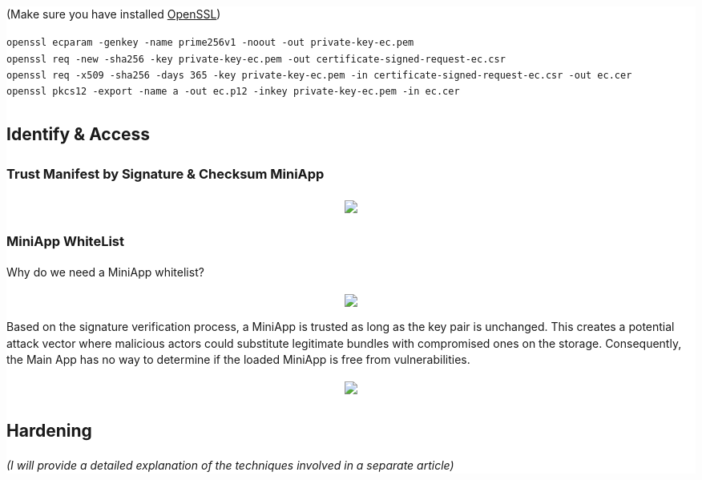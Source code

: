 (Make sure you have installed [OpenSSL](https://www.openssl.org/))

```
openssl ecparam -genkey -name prime256v1 -noout -out private-key-ec.pem
openssl req -new -sha256 -key private-key-ec.pem -out certificate-signed-request-ec.csr
openssl req -x509 -sha256 -days 365 -key private-key-ec.pem -in certificate-signed-request-ec.csr -out ec.cer
openssl pkcs12 -export -name a -out ec.p12 -inkey private-key-ec.pem -in ec.cer
```

## Identify & Access
### Trust Manifest by Signature & Checksum MiniApp
<p align="center" width="100%">
<img align="center" width="80%" src="https://i.imgur.com/B6MIsUf.png">
</p>

### MiniApp WhiteList
Why do we need a MiniApp whitelist?
<p align="center" width="100%">
<img align="center" width="80%" src="https://i.imgur.com/ELlf9gN.png">
</p>
Based on the signature verification process, a MiniApp is trusted as long as the key pair is unchanged. This creates a potential attack vector where malicious actors could substitute legitimate bundles with compromised ones on the storage. Consequently, the Main App has no way to determine if the loaded MiniApp is free from vulnerabilities.
<p align="center" width="100%">
<img align="center" width="80%" src="https://i.imgur.com/BEPrIi4.png">
</p>

## Hardening
*(I will provide a detailed explanation of the techniques involved in a separate article)*